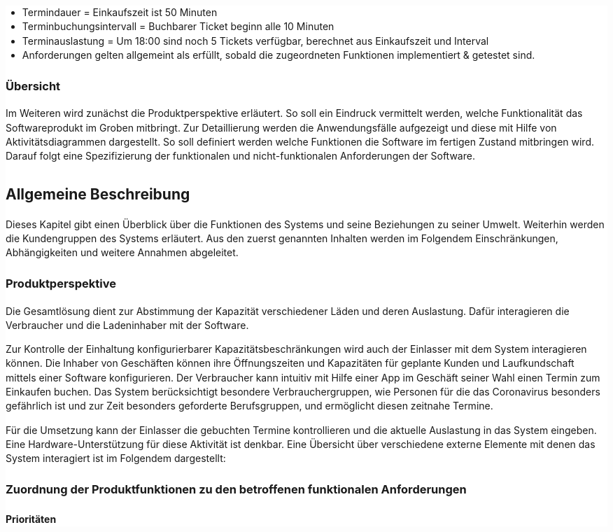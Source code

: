 - Termindauer = Einkaufszeit ist 50 Minuten
- Terminbuchungsintervall = Buchbarer Ticket beginn alle 10 Minuten
- Terminauslastung = Um 18:00 sind noch 5 Tickets verfügbar, berechnet aus  Einkaufszeit und Interval
- Anforderungen gelten allgemeint als erfüllt, sobald die zugeordneten Funktionen implementiert & getestet sind.

### Übersicht

Im Weiteren wird zunächst die Produktperspektive erläutert. So soll ein
Eindruck vermittelt werden, welche Funktionalität das Softwareprodukt im
Groben mitbringt. Zur Detaillierung werden die Anwendungsfälle
aufgezeigt und diese mit Hilfe von Aktivitätsdiagrammen dargestellt. So
soll definiert werden welche Funktionen die Software im fertigen Zustand
mitbringen wird. Darauf folgt eine Spezifizierung der funktionalen und
nicht-funktionalen Anforderungen der Software.

## Allgemeine Beschreibung

Dieses Kapitel gibt einen Überblick über die Funktionen des Systems und
seine Beziehungen zu seiner Umwelt. Weiterhin werden die Kundengruppen
des Systems erläutert. Aus den zuerst genannten Inhalten werden im
Folgendem Einschränkungen, Abhängigkeiten und weitere Annahmen
abgeleitet.

### Produktperspektive

Die Gesamtlösung dient zur Abstimmung der Kapazität verschiedener Läden
und deren Auslastung. Dafür interagieren die Verbraucher und die
Ladeninhaber mit der Software.

Zur Kontrolle der Einhaltung konfigurierbarer Kapazitätsbeschränkungen
wird auch der Einlasser mit dem System interagieren können. Die Inhaber
von Geschäften können ihre Öffnungszeiten und Kapazitäten für geplante
Kunden und Laufkundschaft mittels einer Software konfigurieren. Der
Verbraucher kann intuitiv mit Hilfe einer App im Geschäft seiner Wahl
einen Termin zum Einkaufen buchen. Das System berücksichtigt besondere
Verbrauchergruppen, wie Personen für die das Coronavirus besonders
gefährlich ist und zur Zeit besonders geforderte Berufsgruppen, und
ermöglicht diesen zeitnahe Termine.

Für die Umsetzung kann der Einlasser die gebuchten Termine kontrollieren
und die aktuelle Auslastung in das System eingeben. Eine
Hardware-Unterstützung für diese Aktivität ist denkbar. Eine Übersicht
über verschiedene externe Elemente mit denen das System interagiert ist
im Folgendem dargestellt:

### Zuordnung der Produktfunktionen zu den betroffenen funktionalen Anforderungen

#### Prioritäten
